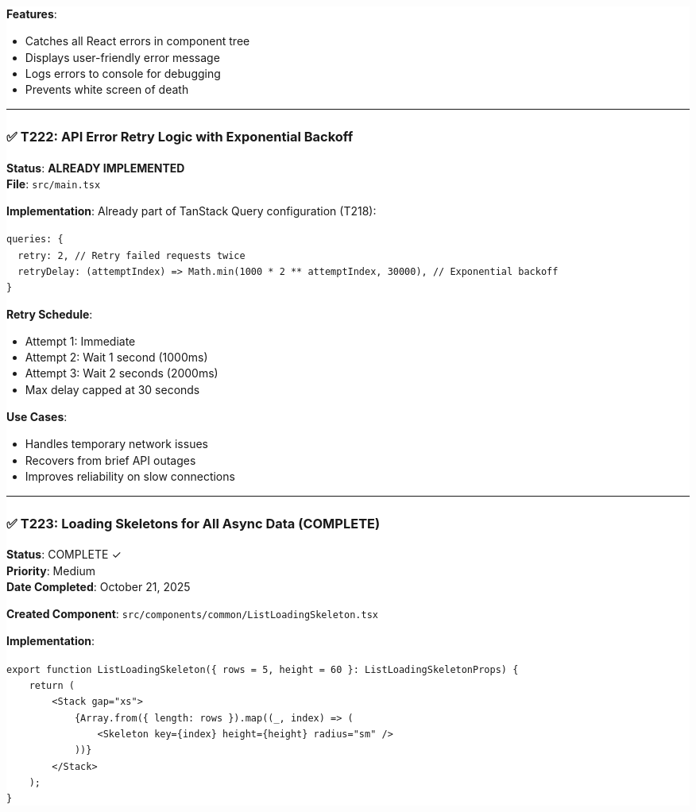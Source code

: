 **Features**:
- Catches all React errors in component tree
- Displays user-friendly error message
- Logs errors to console for debugging
- Prevents white screen of death

---

### ✅ T222: API Error Retry Logic with Exponential Backoff

**Status**: **ALREADY IMPLEMENTED**  
**File**: `src/main.tsx`

**Implementation**:
Already part of TanStack Query configuration (T218):
```tsx
queries: {
  retry: 2, // Retry failed requests twice
  retryDelay: (attemptIndex) => Math.min(1000 * 2 ** attemptIndex, 30000), // Exponential backoff
}
```

**Retry Schedule**:
- Attempt 1: Immediate
- Attempt 2: Wait 1 second (1000ms)
- Attempt 3: Wait 2 seconds (2000ms)
- Max delay capped at 30 seconds

**Use Cases**:
- Handles temporary network issues
- Recovers from brief API outages
- Improves reliability on slow connections

---

### ✅ T223: Loading Skeletons for All Async Data (COMPLETE)

**Status**: COMPLETE ✓  
**Priority**: Medium  
**Date Completed**: October 21, 2025

**Created Component**: `src/components/common/ListLoadingSkeleton.tsx`

**Implementation**:
```tsx
export function ListLoadingSkeleton({ rows = 5, height = 60 }: ListLoadingSkeletonProps) {
    return (
        <Stack gap="xs">
            {Array.from({ length: rows }).map((_, index) => (
                <Skeleton key={index} height={height} radius="sm" />
            ))}
        </Stack>
    );
}
```

